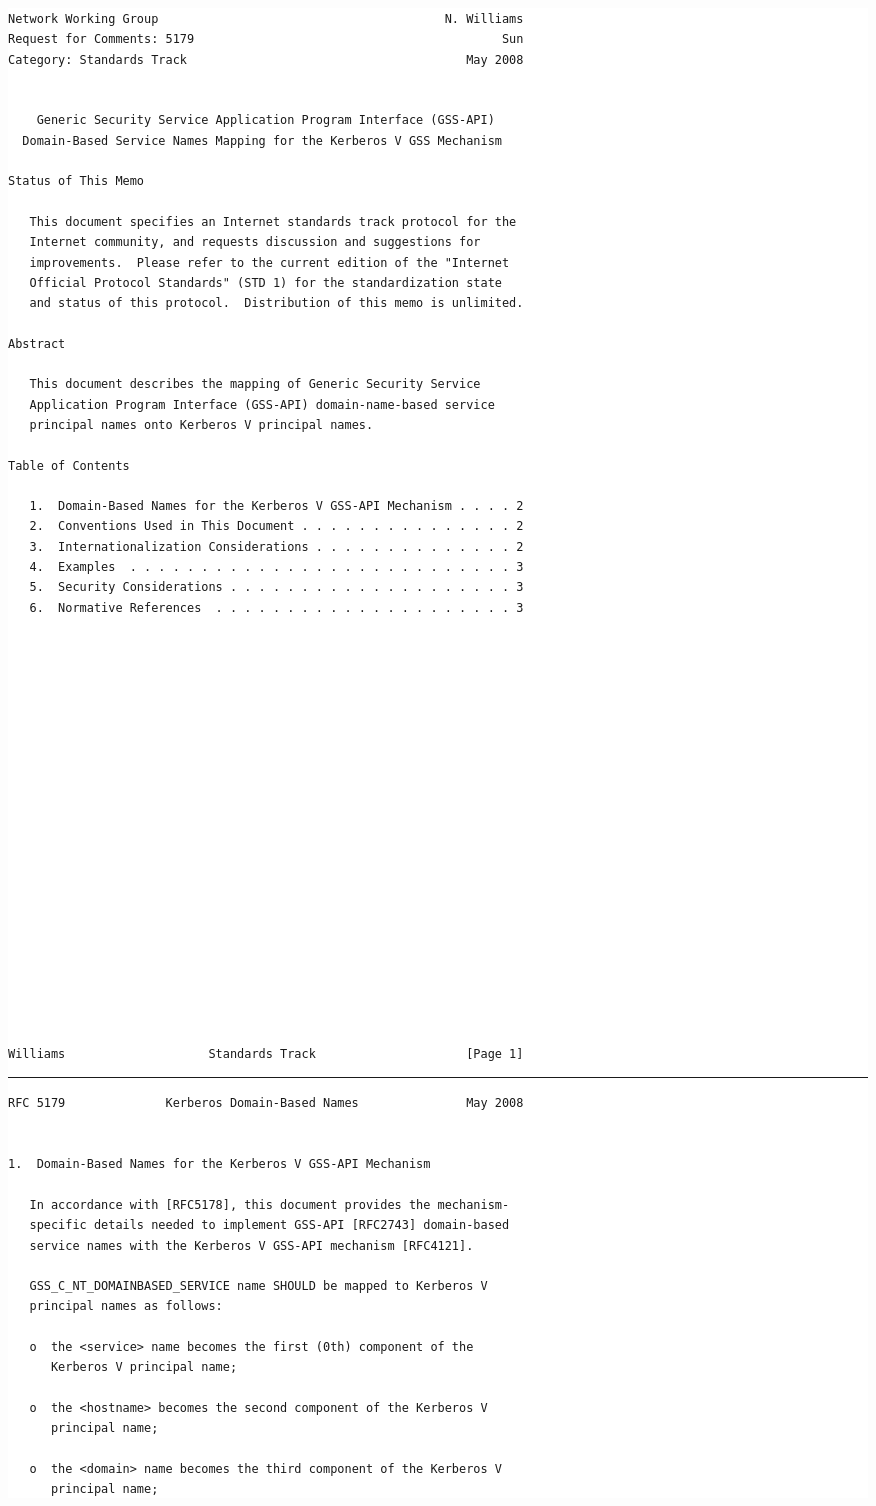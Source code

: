     Network Working Group                                        N. Williams
    Request for Comments: 5179                                           Sun
    Category: Standards Track                                       May 2008


        Generic Security Service Application Program Interface (GSS-API)
      Domain-Based Service Names Mapping for the Kerberos V GSS Mechanism

    Status of This Memo

       This document specifies an Internet standards track protocol for the
       Internet community, and requests discussion and suggestions for
       improvements.  Please refer to the current edition of the "Internet
       Official Protocol Standards" (STD 1) for the standardization state
       and status of this protocol.  Distribution of this memo is unlimited.

    Abstract

       This document describes the mapping of Generic Security Service
       Application Program Interface (GSS-API) domain-name-based service
       principal names onto Kerberos V principal names.

    Table of Contents

       1.  Domain-Based Names for the Kerberos V GSS-API Mechanism . . . . 2
       2.  Conventions Used in This Document . . . . . . . . . . . . . . . 2
       3.  Internationalization Considerations . . . . . . . . . . . . . . 2
       4.  Examples  . . . . . . . . . . . . . . . . . . . . . . . . . . . 3
       5.  Security Considerations . . . . . . . . . . . . . . . . . . . . 3
       6.  Normative References  . . . . . . . . . . . . . . . . . . . . . 3





















    Williams                    Standards Track                     [Page 1]

------------------------------------------------------------------------

``` newpage
RFC 5179              Kerberos Domain-Based Names               May 2008


1.  Domain-Based Names for the Kerberos V GSS-API Mechanism

   In accordance with [RFC5178], this document provides the mechanism-
   specific details needed to implement GSS-API [RFC2743] domain-based
   service names with the Kerberos V GSS-API mechanism [RFC4121].

   GSS_C_NT_DOMAINBASED_SERVICE name SHOULD be mapped to Kerberos V
   principal names as follows:

   o  the <service> name becomes the first (0th) component of the
      Kerberos V principal name;

   o  the <hostname> becomes the second component of the Kerberos V
      principal name;

   o  the <domain> name becomes the third component of the Kerberos V
      principal name;

```